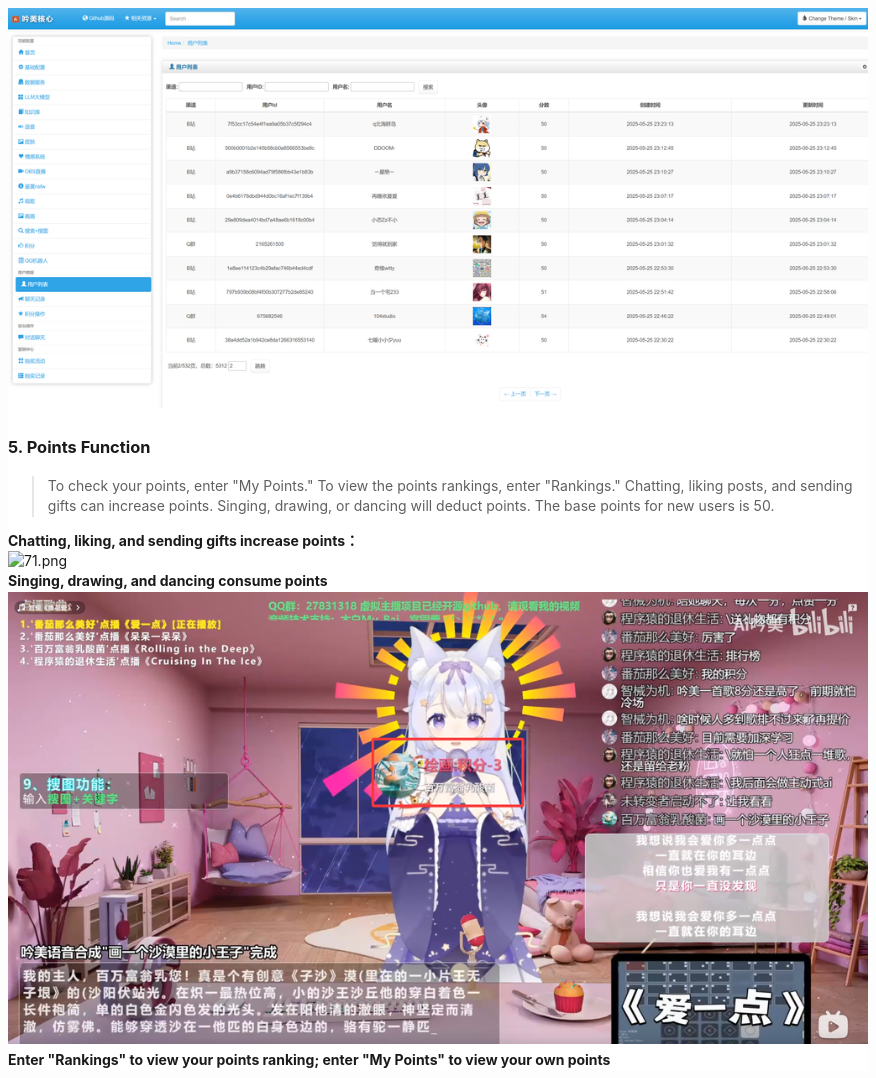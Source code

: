 ![70.png](../images/yinmei-core/70.png)  

### 5. Points Function
> To check your points, enter "My Points." To view the points rankings, enter "Rankings." Chatting, liking posts, and sending gifts can increase points. Singing, drawing, or dancing will deduct points. The base points for new users is 50.

**Chatting, liking, and sending gifts increase points：**  
![71.png](../images/yinmei-core/71.png)  
**Singing, drawing, and dancing consume points**
![72.png](../images/yinmei-core/72.png)  
**Enter "Rankings" to view your points ranking; enter "My Points" to view your own points**